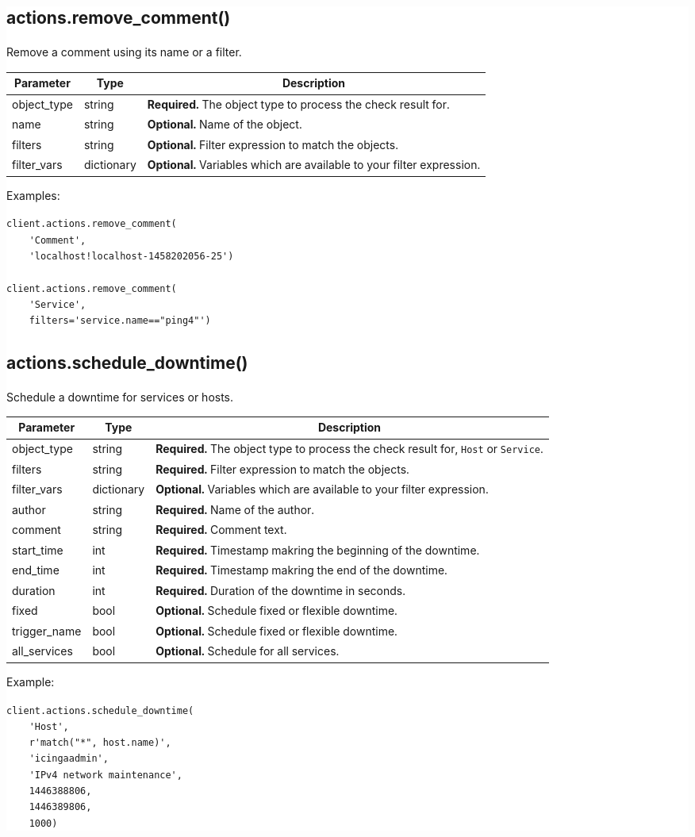 ## <a id="actions-remove-comment"></a> actions.remove\_comment()

Remove a comment using its name or a filter.

  Parameter        | Type       | Description
  -----------------|------------|--------------
  object\_type     | string     | **Required.** The object type to process the check result for.
  name             | string     | **Optional.** Name of the object.
  filters          | string     | **Optional.** Filter expression to match the objects.
  filter\_vars     | dictionary | **Optional.** Variables which are available to your filter expression.

Examples:

    client.actions.remove_comment(
        'Comment',
        'localhost!localhost-1458202056-25')

    client.actions.remove_comment(
        'Service',
        filters='service.name=="ping4"')


## <a id="actions-schedule-downtime"></a> actions.schedule\_downtime()

Schedule a downtime for services or hosts.

  Parameter        | Type       | Description
  -----------------|------------|--------------
  object\_type     | string     | **Required.** The object type to process the check result for, `Host` or `Service`.
  filters          | string     | **Required.** Filter expression to match the objects.
  filter\_vars     | dictionary | **Optional.** Variables which are available to your filter expression.
  author           | string     | **Required.** Name of the author.
  comment          | string     | **Required.** Comment text.
  start\_time      | int        | **Required.** Timestamp makring the beginning of the downtime.
  end\_time        | int        | **Required.** Timestamp makring the end of the downtime.
  duration         | int        | **Required.** Duration of the downtime in seconds.
  fixed            | bool       | **Optional.** Schedule fixed or flexible downtime.
  trigger\_name    | bool       | **Optional.** Schedule fixed or flexible downtime.
  all\_services    | bool       | **Optional.** Schedule for all services.

Example:

    client.actions.schedule_downtime(
        'Host',
        r'match("*", host.name)',
        'icingaadmin',
        'IPv4 network maintenance',
        1446388806,
        1446389806,
        1000)
